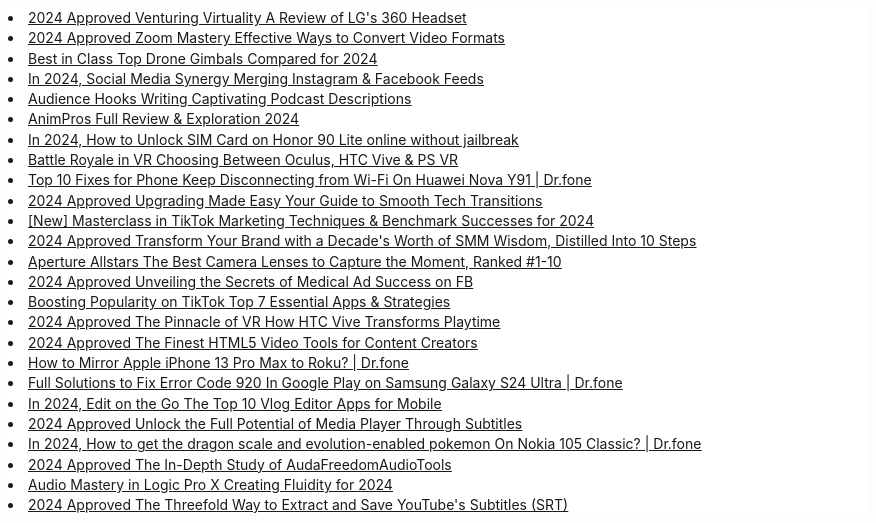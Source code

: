 <li><a href="https://fox-info.techidaily.com/2024-approved-venturing-virtuality-a-review-of-lgs-360-headset/"><u>2024 Approved  Venturing Virtuality  A Review of LG's 360 Headset</u></a></li>
<li><a href="https://fox-info.techidaily.com/2024-approved-zoom-mastery-effective-ways-to-convert-video-formats/"><u>2024 Approved  Zoom Mastery  Effective Ways to Convert Video Formats</u></a></li>
<li><a href="https://extra-information.techidaily.com/best-in-class-top-drone-gimbals-compared-for-2024/"><u>Best in Class  Top Drone Gimbals Compared for 2024</u></a></li>
<li><a href="https://instagram-video-files.techidaily.com/in-2024-social-media-synergy-merging-instagram-and-facebook-feeds/"><u>In 2024, Social Media Synergy  Merging Instagram & Facebook Feeds</u></a></li>
<li><a href="https://fox-info.techidaily.com/audience-hooks-writing-captivating-podcast-descriptions/"><u>Audience Hooks  Writing Captivating Podcast Descriptions</u></a></li>
<li><a href="https://fox-info.techidaily.com/animpros-full-review-and-exploration-2024/"><u>AnimPros Full Review & Exploration 2024</u></a></li>
<li><a href="https://sim-unlock.techidaily.com/in-2024-how-to-unlock-sim-card-on-honor-90-lite-online-without-jailbreak-by-drfone-android/"><u>In 2024, How to Unlock SIM Card on Honor 90 Lite online without jailbreak</u></a></li>
<li><a href="https://fox-info.techidaily.com/battle-royale-in-vr-choosing-between-oculus-htc-vive-and-ps-vr/"><u>Battle Royale in VR  Choosing Between Oculus, HTC Vive & PS VR</u></a></li>
<li><a href="https://howto.techidaily.com/top-10-fixes-for-phone-keep-disconnecting-from-wi-fi-on-huawei-nova-y91-drfone-by-drfone-fix-android-problems-fix-android-problems/"><u>Top 10 Fixes for Phone Keep Disconnecting from Wi-Fi On Huawei Nova Y91 | Dr.fone</u></a></li>
<li><a href="https://fox-info.techidaily.com/2024-approved-upgrading-made-easy-your-guide-to-smooth-tech-transitions/"><u>2024 Approved  Upgrading Made Easy  Your Guide to Smooth Tech Transitions</u></a></li>
<li><a href="https://tiktok-video-files.techidaily.com/new-masterclass-in-tiktok-marketing-techniques-and-benchmark-successes-for-2024/"><u>[New] Masterclass in TikTok Marketing  Techniques & Benchmark Successes for 2024</u></a></li>
<li><a href="https://fox-info.techidaily.com/2024-approved-transform-your-brand-with-a-decades-worth-of-smm-wisdom-distilled-into-10-steps/"><u>2024 Approved  Transform Your Brand with a Decade's Worth of SMM Wisdom, Distilled Into 10 Steps</u></a></li>
<li><a href="https://fox-info.techidaily.com/aperture-allstars-the-best-camera-lenses-to-capture-the-moment-ranked-1-10/"><u>Aperture Allstars  The Best Camera Lenses to Capture the Moment, Ranked #1-10</u></a></li>
<li><a href="https://fox-info.techidaily.com/2024-approved-unveiling-the-secrets-of-medical-ad-success-on-fb/"><u>2024 Approved  Unveiling the Secrets of Medical Ad Success on FB</u></a></li>
<li><a href="https://tiktok-video-recordings.techidaily.com/boosting-popularity-on-tiktok-top-7-essential-apps-and-strategies/"><u>Boosting Popularity on TikTok  Top 7 Essential Apps & Strategies</u></a></li>
<li><a href="https://fox-info.techidaily.com/2024-approved-the-pinnacle-of-vr-how-htc-vive-transforms-playtime/"><u>2024 Approved  The Pinnacle of VR  How HTC Vive Transforms Playtime</u></a></li>
<li><a href="https://fox-info.techidaily.com/2024-approved-the-finest-html5-video-tools-for-content-creators/"><u>2024 Approved  The Finest HTML5 Video Tools for Content Creators</u></a></li>
<li><a href="https://screen-mirror.techidaily.com/how-to-mirror-apple-iphone-13-pro-max-to-roku-drfone-by-drfone-ios/"><u>How to Mirror Apple iPhone 13 Pro Max to Roku? | Dr.fone</u></a></li>
<li><a href="https://howto.techidaily.com/full-solutions-to-fix-error-code-920-in-google-play-on-samsung-galaxy-s24-ultra-drfone-by-drfone-fix-android-problems-fix-android-problems/"><u>Full Solutions to Fix Error Code 920 In Google Play on Samsung Galaxy S24 Ultra | Dr.fone</u></a></li>
<li><a href="https://video-ai-editor.techidaily.com/in-2024-edit-on-the-go-the-top-10-vlog-editor-apps-for-mobile/"><u>In 2024, Edit on the Go The Top 10 Vlog Editor Apps for Mobile</u></a></li>
<li><a href="https://fox-info.techidaily.com/2024-approved-unlock-the-full-potential-of-media-player-through-subtitles/"><u>2024 Approved  Unlock the Full Potential of Media Player Through Subtitles</u></a></li>
<li><a href="https://android-pokemon-go.techidaily.com/in-2024-how-to-get-the-dragon-scale-and-evolution-enabled-pokemon-on-nokia-105-classic-drfone-by-drfone-virtual-android/"><u>In 2024, How to get the dragon scale and evolution-enabled pokemon On Nokia 105 Classic? | Dr.fone</u></a></li>
<li><a href="https://fox-info.techidaily.com/2024-approved-the-in-depth-study-of-audafreedomaudiotools/"><u>2024 Approved  The In-Depth Study of AudaFreedomAudioTools</u></a></li>
<li><a href="https://fox-info.techidaily.com/audio-mastery-in-logic-pro-x-creating-fluidity-for-2024/"><u>Audio Mastery in Logic Pro X  Creating Fluidity for 2024</u></a></li>
<li><a href="https://fox-info.techidaily.com/2024-approved-the-threefold-way-to-extract-and-save-youtubes-subtitles-srt/"><u>2024 Approved  The Threefold Way to Extract and Save YouTube's Subtitles (SRT)</u></a></li>
</ul></div>
